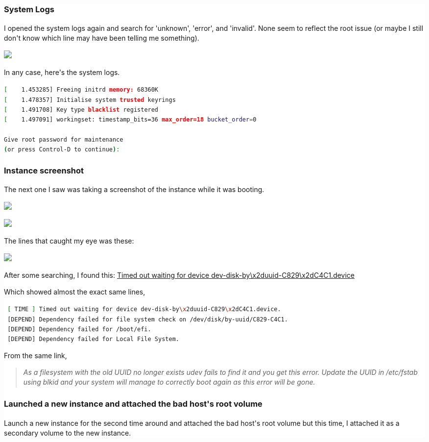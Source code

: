 ### System Logs

I opened the system logs again and search for 'unknown', 'error', and 'invalid'. None seem to reflect the root issue (or maybe I still don't know which line may have been telling me something).

![](/img/docs/ec2-syslogs-2.png)

In any case, here's the system logs.

```bash
[    1.453285] Freeing initrd memory: 68360K
[    1.478357] Initialise system trusted keyrings
[    1.491708] Key type blacklist registered
[    1.497091] workingset: timestamp_bits=36 max_order=18 bucket_order=0

Give root password for maintenance
(or press Control-D to continue): 
```

### Instance screenshot

The next one I saw was taking a screenshot of the instance while it was booting.

![](/img/docs/sv-ec2-syslogs-3.png)

![](/img/docs/sv-ec2-screenshot.png)

The lines that caught my eye was these:

![](/img/docs/sv-ec2-ss.png)

After some searching, I found this: [Timed out waiting for device dev-disk-by\x2duuid-C829\x2dC4C1.device](https://unix.stackexchange.com/questions/471716/timed-out-waiting-for-device-dev-disk-by-x2duuid-c829-x2dc4c1-device)

Which showed almost the exact same lines,
```bash
 [ TIME ] Timed out waiting for device dev-disk-by\x2duuid-C829\x2dC4C1.device.
 [DEPEND] Dependency failed for file system check on /dev/disk/by-uuid/C829-C4C1.
 [DEPEND] Dependency failed for /boot/efi.
 [DEPEND] Dependency failed for Local File System.
```

From the same link,

> *As a filesystem with the old UUID no longer exists udev fails to find it and you get this error. Update the UUID in /etc/fstab using blkid and your system will manage to correctly boot again as this error will be gone.*

### Launched a new instance and attached the bad host's root volume

Launch a new instance for the second time around and attached the bad host's root volume but this time, I attached it as a secondary volume to the new instance.
